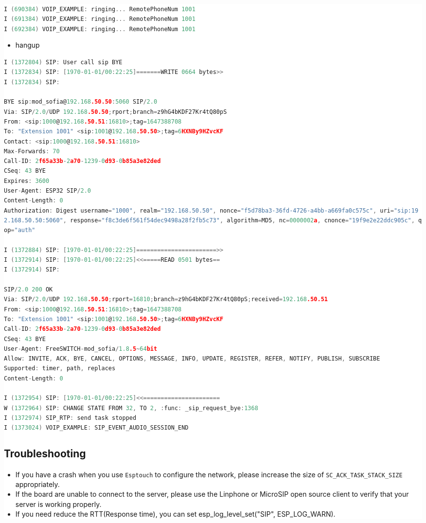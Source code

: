 ```c
I (690384) VOIP_EXAMPLE: ringing... RemotePhoneNum 1001
I (691384) VOIP_EXAMPLE: ringing... RemotePhoneNum 1001
I (692384) VOIP_EXAMPLE: ringing... RemotePhoneNum 1001
```

- hangup
```c
I (1372804) SIP: User call sip BYE
I (1372834) SIP: [1970-01-01/00:22:25]=======WRITE 0664 bytes>>
I (1372834) SIP:

BYE sip:mod_sofia@192.168.50.50:5060 SIP/2.0
Via: SIP/2.0/UDP 192.168.50.50;rport;branch=z9hG4bKDF27Kr4tQ80pS
From: <sip:1000@192.168.50.51:16810>;tag=1647388708
To: "Extension 1001" <sip:1001@192.168.50.50>;tag=6HXNBy9HZvcKF
Contact: <sip:1000@192.168.50.51:16810>
Max-Forwards: 70
Call-ID: 2f65a33b-2a70-1239-0d93-0b85a3e82ded
CSeq: 43 BYE
Expires: 3600
User-Agent: ESP32 SIP/2.0
Content-Length: 0
Authorization: Digest username="1000", realm="192.168.50.50", nonce="f5d78ba3-36fd-4726-a4bb-a669fa0c575c", uri="sip:192.168.50.50:5060", response="f8c3de6f561f54dec9498a28f2fb5c73", algorithm=MD5, nc=0000002a, cnonce="19f9e2e22ddc905c", qop="auth"

I (1372884) SIP: [1970-01-01/00:22:25]=======================>>
I (1372914) SIP: [1970-01-01/00:22:25]<<=====READ 0501 bytes==
I (1372914) SIP:

SIP/2.0 200 OK
Via: SIP/2.0/UDP 192.168.50.50;rport=16810;branch=z9hG4bKDF27Kr4tQ80pS;received=192.168.50.51
From: <sip:1000@192.168.50.51:16810>;tag=1647388708
To: "Extension 1001" <sip:1001@192.168.50.50>;tag=6HXNBy9HZvcKF
Call-ID: 2f65a33b-2a70-1239-0d93-0b85a3e82ded
CSeq: 43 BYE
User-Agent: FreeSWITCH-mod_sofia/1.8.5~64bit
Allow: INVITE, ACK, BYE, CANCEL, OPTIONS, MESSAGE, INFO, UPDATE, REGISTER, REFER, NOTIFY, PUBLISH, SUBSCRIBE
Supported: timer, path, replaces
Content-Length: 0

I (1372954) SIP: [1970-01-01/00:22:25]<<======================
W (1372964) SIP: CHANGE STATE FROM 32, TO 2, :func: _sip_request_bye:1368
I (1372974) SIP_RTP: send task stopped
I (1373024) VOIP_EXAMPLE: SIP_EVENT_AUDIO_SESSION_END
```

## Troubleshooting

- If you have a crash when you use `Esptouch` to configure the network, please increase the size of `SC_ACK_TASK_STACK_SIZE` appropriately.
- If the board are unable to connect to the server, please use the Linphone or MicroSIP open source client to verify that your server is working properly.
- If you need reduce the RTT(Response time), you can set esp_log_level_set("SIP", ESP_LOG_WARN).

